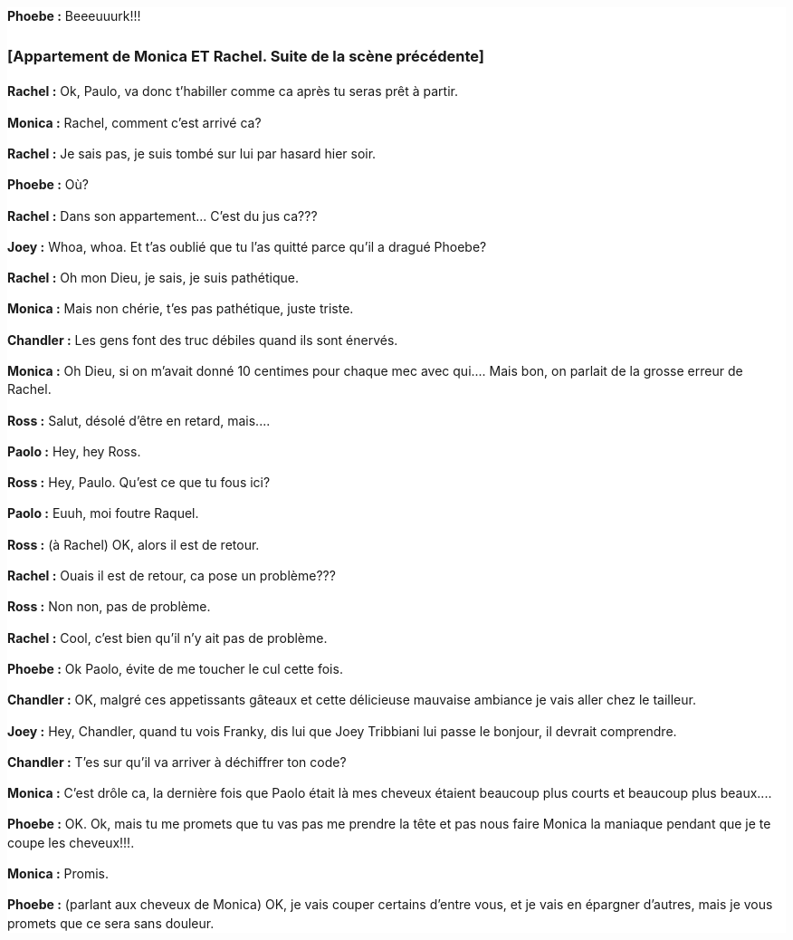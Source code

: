 **Phoebe :** Beeeuuurk!!!

### [Appartement de Monica ET Rachel. Suite de la scène précédente]

**Rachel :** Ok, Paulo, va donc t’habiller comme ca après tu seras prêt à partir.

**Monica :** Rachel, comment c’est arrivé ca?

**Rachel :** Je sais pas, je suis tombé sur lui par hasard hier soir.

**Phoebe :** Où?

**Rachel :** Dans son appartement... C’est du jus ca???

**Joey :** Whoa, whoa. Et t’as oublié que tu l’as quitté parce qu’il a dragué Phoebe?

**Rachel :** Oh mon Dieu, je sais, je suis pathétique.

**Monica :** Mais non chérie, t’es pas pathétique, juste triste.

**Chandler :** Les gens font des truc débiles quand ils sont énervés.

**Monica :** Oh Dieu, si on m’avait donné 10 centimes pour chaque mec avec qui.... Mais bon, on parlait de la grosse erreur de Rachel.

**Ross :** Salut, désolé d’être en retard, mais....

**Paolo :** Hey, hey Ross.

**Ross :** Hey, Paulo. Qu’est ce que tu fous ici?

**Paolo :** Euuh, moi foutre Raquel.

**Ross :** (à Rachel) OK, alors il est de retour.

**Rachel :** Ouais il est de retour, ca pose un problème???

**Ross :** Non non, pas de problème.

**Rachel :** Cool, c’est bien qu’il n’y ait pas de problème.

**Phoebe :** Ok Paolo, évite de me toucher le cul cette fois.

**Chandler :** OK, malgré ces appetissants gâteaux et cette délicieuse mauvaise ambiance je vais aller chez le tailleur.

**Joey :** Hey, Chandler, quand tu vois Franky, dis lui que Joey Tribbiani lui passe le bonjour, il devrait comprendre.

**Chandler :** T’es sur qu’il va arriver à déchiffrer ton code?

**Monica :** C’est drôle ca, la dernière fois que Paolo était là mes cheveux étaient beaucoup plus courts et beaucoup plus beaux....

**Phoebe :** OK. Ok, mais tu me promets que tu vas pas me prendre la tête et pas nous faire Monica la maniaque pendant que je te coupe les cheveux!!!.

**Monica :** Promis.

**Phoebe :** (parlant aux cheveux de Monica) OK, je vais couper certains d’entre vous, et je vais en épargner d’autres, mais je vous promets que ce sera sans douleur.
